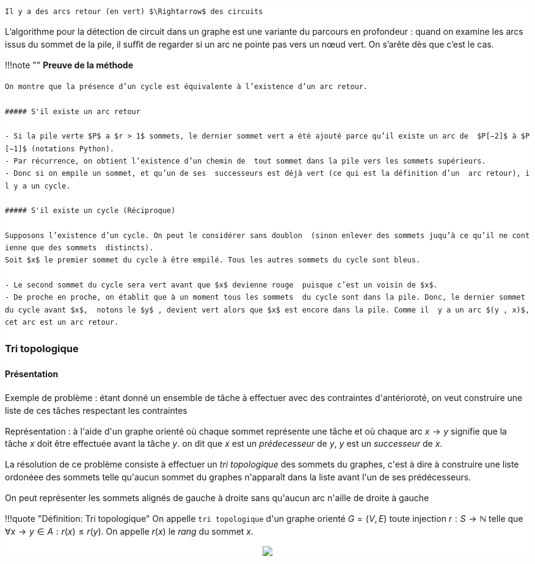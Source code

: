     Il y a des arcs retour (en vert) $\Rightarrow$ des circuits  

L’algorithme pour la détection de circuit dans un graphe est une variante  du parcours en profondeur : quand on examine les arcs issus du sommet de  la pile, il suﬃt de regarder si un arc ne pointe pas vers un nœud vert. On  s’arête dès que c’est le cas.  

!!!note ""
    **Preuve de la méthode**

    On montre que la présence d’un cycle est équivalente à l’existence d’un arc retour.  

    ##### S'il existe un arc retour 

    - Si la pile verte $P$ a $r > 1$ sommets, le dernier sommet vert a été ajouté parce qu’il existe un arc de  $P[−2]$ à $P[−1]$ (notations Python).  
    - Par récurrence, on obtient l’existence d’un chemin de  tout sommet dans la pile vers les sommets supérieurs.  
    - Donc si on empile un sommet, et qu’un de ses  successeurs est déjà vert (ce qui est la définition d’un  arc retour), il y a un cycle.  

    ##### S'il existe un cycle (Réciproque)

    Supposons l’existence d’un cycle. On peut le considérer sans doublon  (sinon enlever des sommets juqu’à ce qu’il ne contienne que des sommets  distincts). 
    Soit $x$ le premier sommet du cycle à être empilé. Tous les autres sommets du cycle sont bleus.  
    
    - Le second sommet du cycle sera vert avant que $x$ devienne rouge  puisque c’est un voisin de $x$.  
    - De proche en proche, on établit que à un moment tous les sommets  du cycle sont dans la pile. Donc, le dernier sommet du cycle avant $x$,  notons le $y$ , devient vert alors que $x$ est encore dans la pile. Comme il  y a un arc $(y , x)$, cet arc est un arc retour.  

### Tri topologique

#### Présentation 

Exemple de problème : étant donné un ensemble de tâche à effectuer avec des contraintes d'antérioroté, on veut construire une liste de ces tâches respectant les contraintes

Représentation : à l'aide d'un graphe orienté où chaque sommet représente une tâche et où chaque arc $x \rightarrow y$ signifie que la tâche $x$ doit être effectuée avant la tâche $y$. on dit que $x$ est un _prédecesseur_ de $y$, $y$ est un _successeur_ de $x$.

La résolution de ce problème consiste à effectuer un _tri topologique_ des sommets du graphes, c'est à dire à construire une liste ordonéee des sommets telle qu'aucun sommet du graphes n'apparaît dans la liste avant l'un de ses prédécesseurs.

On peut représenter les sommets alignés de gauche à droite sans qu'aucun arc n'aille de droite à gauche

!!!quote "Définition: Tri topologique"
    On appelle `tri topologique` d'un graphe orienté $G = (V, E)$ toute injection $r: S\rightarrow \mathbb{N}$ telle que $\forall x \rightarrow y \in A: r(x) \le r(y)$. On appelle $r(x)$ le _rang_ du sommet $x$.

<p align='center'><img src='/images/graphes18.png'/></p>
